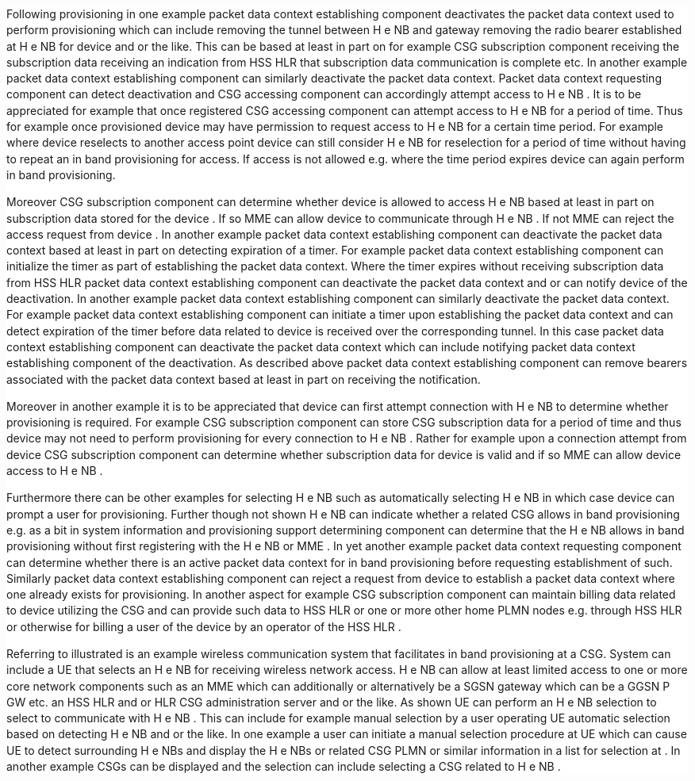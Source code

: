 Following provisioning in one example packet data context establishing component deactivates the packet data context used to perform provisioning which can include removing the tunnel between H e NB and gateway removing the radio bearer established at H e NB for device and or the like. This can be based at least in part on for example CSG subscription component receiving the subscription data receiving an indication from HSS HLR that subscription data communication is complete etc. In another example packet data context establishing component can similarly deactivate the packet data context. Packet data context requesting component can detect deactivation and CSG accessing component can accordingly attempt access to H e NB . It is to be appreciated for example that once registered CSG accessing component can attempt access to H e NB for a period of time. Thus for example once provisioned device may have permission to request access to H e NB for a certain time period. For example where device reselects to another access point device can still consider H e NB for reselection for a period of time without having to repeat an in band provisioning for access. If access is not allowed e.g. where the time period expires device can again perform in band provisioning.

Moreover CSG subscription component can determine whether device is allowed to access H e NB based at least in part on subscription data stored for the device . If so MME can allow device to communicate through H e NB . If not MME can reject the access request from device . In another example packet data context establishing component can deactivate the packet data context based at least in part on detecting expiration of a timer. For example packet data context establishing component can initialize the timer as part of establishing the packet data context. Where the timer expires without receiving subscription data from HSS HLR packet data context establishing component can deactivate the packet data context and or can notify device of the deactivation. In another example packet data context establishing component can similarly deactivate the packet data context. For example packet data context establishing component can initiate a timer upon establishing the packet data context and can detect expiration of the timer before data related to device is received over the corresponding tunnel. In this case packet data context establishing component can deactivate the packet data context which can include notifying packet data context establishing component of the deactivation. As described above packet data context establishing component can remove bearers associated with the packet data context based at least in part on receiving the notification.

Moreover in another example it is to be appreciated that device can first attempt connection with H e NB to determine whether provisioning is required. For example CSG subscription component can store CSG subscription data for a period of time and thus device may not need to perform provisioning for every connection to H e NB . Rather for example upon a connection attempt from device CSG subscription component can determine whether subscription data for device is valid and if so MME can allow device access to H e NB .

Furthermore there can be other examples for selecting H e NB such as automatically selecting H e NB in which case device can prompt a user for provisioning. Further though not shown H e NB can indicate whether a related CSG allows in band provisioning e.g. as a bit in system information and provisioning support determining component can determine that the H e NB allows in band provisioning without first registering with the H e NB or MME . In yet another example packet data context requesting component can determine whether there is an active packet data context for in band provisioning before requesting establishment of such. Similarly packet data context establishing component can reject a request from device to establish a packet data context where one already exists for provisioning. In another aspect for example CSG subscription component can maintain billing data related to device utilizing the CSG and can provide such data to HSS HLR or one or more other home PLMN nodes e.g. through HSS HLR or otherwise for billing a user of the device by an operator of the HSS HLR .

Referring to illustrated is an example wireless communication system that facilitates in band provisioning at a CSG. System can include a UE that selects an H e NB for receiving wireless network access. H e NB can allow at least limited access to one or more core network components such as an MME which can additionally or alternatively be a SGSN gateway which can be a GGSN P GW etc. an HSS HLR and or HLR CSG administration server and or the like. As shown UE can perform an H e NB selection to select to communicate with H e NB . This can include for example manual selection by a user operating UE automatic selection based on detecting H e NB and or the like. In one example a user can initiate a manual selection procedure at UE which can cause UE to detect surrounding H e NBs and display the H e NBs or related CSG PLMN or similar information in a list for selection at . In another example CSGs can be displayed and the selection can include selecting a CSG related to H e NB .
